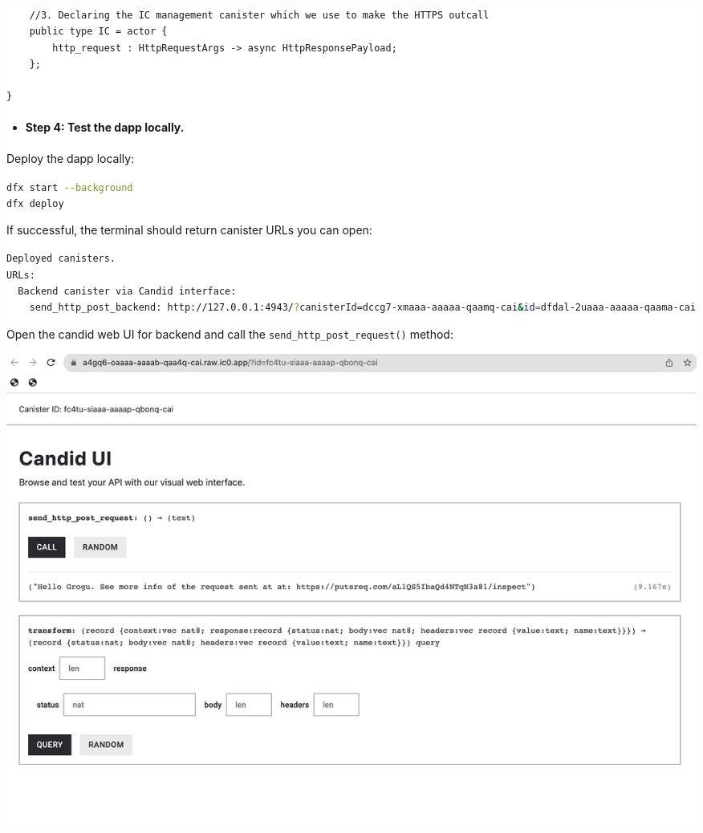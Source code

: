 ```motoko
    //3. Declaring the IC management canister which we use to make the HTTPS outcall
    public type IC = actor {
        http_request : HttpRequestArgs -> async HttpResponsePayload;
    };

}
```

- #### Step 4: Test the dapp locally.

Deploy the dapp locally:

```bash
dfx start --background
dfx deploy
```

If successful, the terminal should return canister URLs you can open:

```bash
Deployed canisters.
URLs:
  Backend canister via Candid interface:
    send_http_post_backend: http://127.0.0.1:4943/?canisterId=dccg7-xmaaa-aaaaa-qaamq-cai&id=dfdal-2uaaa-aaaaa-qaama-cai
```

Open the candid web UI for backend and call the `send_http_post_request()` method:

![Candid web UI](../_attachments/https-post-candid-2-motoko.webp)
